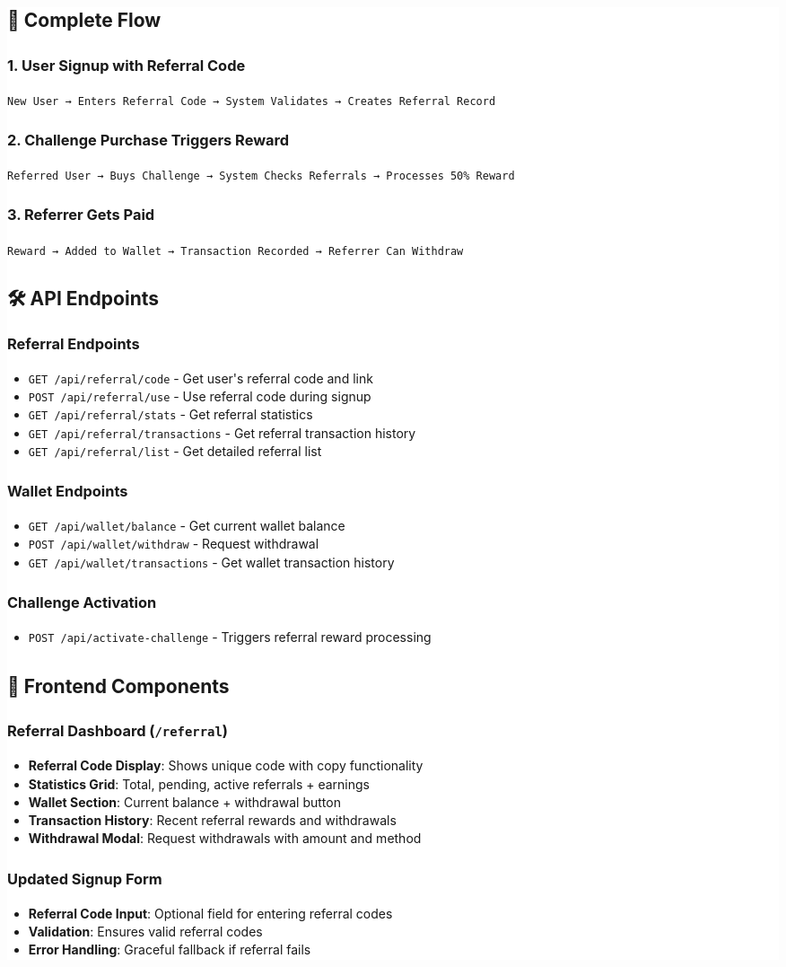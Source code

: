 ## 🔄 **Complete Flow**

### **1. User Signup with Referral Code**
```
New User → Enters Referral Code → System Validates → Creates Referral Record
```

### **2. Challenge Purchase Triggers Reward**
```
Referred User → Buys Challenge → System Checks Referrals → Processes 50% Reward
```

### **3. Referrer Gets Paid**
```
Reward → Added to Wallet → Transaction Recorded → Referrer Can Withdraw
```

## 🛠️ **API Endpoints**

### **Referral Endpoints**
- `GET /api/referral/code` - Get user's referral code and link
- `POST /api/referral/use` - Use referral code during signup
- `GET /api/referral/stats` - Get referral statistics
- `GET /api/referral/transactions` - Get referral transaction history
- `GET /api/referral/list` - Get detailed referral list

### **Wallet Endpoints**
- `GET /api/wallet/balance` - Get current wallet balance
- `POST /api/wallet/withdraw` - Request withdrawal
- `GET /api/wallet/transactions` - Get wallet transaction history

### **Challenge Activation**
- `POST /api/activate-challenge` - Triggers referral reward processing

## 🎨 **Frontend Components**

### **Referral Dashboard (`/referral`)**
- **Referral Code Display**: Shows unique code with copy functionality
- **Statistics Grid**: Total, pending, active referrals + earnings
- **Wallet Section**: Current balance + withdrawal button
- **Transaction History**: Recent referral rewards and withdrawals
- **Withdrawal Modal**: Request withdrawals with amount and method

### **Updated Signup Form**
- **Referral Code Input**: Optional field for entering referral codes
- **Validation**: Ensures valid referral codes
- **Error Handling**: Graceful fallback if referral fails
